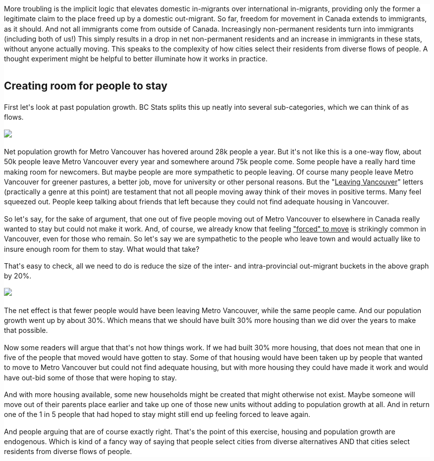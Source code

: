 More troubling is the implicit logic that elevates domestic in-migrants over international in-migrants, providing only the former a legitimate claim to the place freed up by a domestic out-migrant. So far, freedom for movement in Canada extends to immigrants, as it should. And not all immigrants come from outside of Canada. Increasingly non-permanent residents turn into immigrants (including both of us!) This simply results in a drop in net non-permanent residents and an increase in immigrants in these stats, without anyone actually moving. This speaks to the complexity of how cities select their residents from diverse flows of people. A thought experiment might be helpful to better illuminate how it works in practice.

## Creating room for people to stay
First let's look at past population growth. BC Stats splits this up neatly into several sub-categories, which we can think of as flows.

<img src="/posts/2020-08-27-keeping-the-leavers_files/figure-html/metro-van-migration-1.png" width="768" />

Net population growth for Metro Vancouver has hovered around 28k people a year. But it's not like this is a one-way flow, about 50k people leave Metro Vancouver every year and somewhere around 75k people come. Some people have a really hard time making room for newcomers. But maybe people are more sympathetic to people leaving. Of course many people leave Metro Vancouver for greener pastures, a better job, move for university or other personal reasons. But the "[Leaving Vancouver](https://homefreesociology.com/2018/08/20/from-vancouver-with-love/)" letters (practically a genre at this point) are testament that not all people moving away think of their moves in positive terms. Many feel squeezed out. People keep talking about friends that left because they could not find adequate housing in Vancouver. 

So let's say, for the sake of argument, that one out of five people moving out of Metro Vancouver to elsewhere in Canada really wanted to stay but could not make it work. And, of course, we already know that feeling ["forced" to move](https://homefreesociology.com/2020/01/25/keep-on-moving/) is strikingly common in Vancouver, even for those who remain. So let's say we are sympathetic to the people who leave town and would actually like to insure enough room for them to stay. What would that take?

That's easy to check, all we need to do is reduce the size of the inter- and intra-provincial out-migrant buckets in the above graph by 20%.

<img src="/posts/2020-08-27-keeping-the-leavers_files/figure-html/keeping-the-leavers-1.png" width="768" />

The net effect is that fewer people would have been leaving Metro Vancouver, while the same people came. And our population growth went up by about 30%. Which means that we should have built 30% more housing than we did over the years to make that possible.

Now some readers will argue that that's not how things work. If we had built 30% more housing, that does not mean that one in five of the people that moved would have gotten to stay. Some of that housing would have been taken up by people that wanted to move to Metro Vancouver but could not find adequate housing, but with more housing they could have made it work and would have out-bid some of those that were hoping to stay.

And with more housing available, some new households might be created that might otherwise not exist. Maybe someone will move out of their parents place earlier and take up one of those new units without adding to population growth at all. And in return one of the 1 in 5 people that had hoped to stay might still end up feeling forced to leave again.

And people arguing that are of course exactly right. That's the point of this exercise, housing and population growth are endogenous. Which is kind of a fancy way of saying that people select cities from diverse alternatives AND that cities select residents from diverse flows of people.
